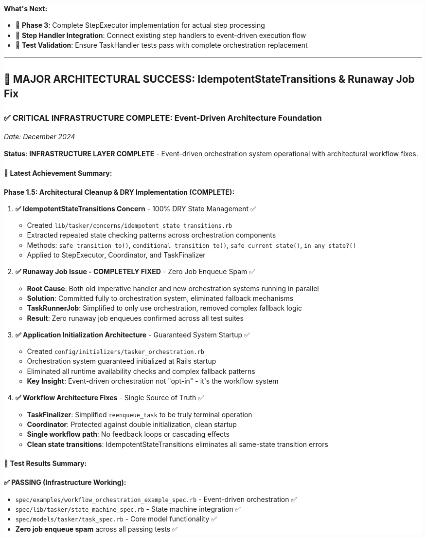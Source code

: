 **What's Next:**
- 🔄 **Phase 3**: Complete StepExecutor implementation for actual step processing
- 🔄 **Step Handler Integration**: Connect existing step handlers to event-driven execution flow
- 🔄 **Test Validation**: Ensure TaskHandler tests pass with complete orchestration replacement

---

## 🎯 **MAJOR ARCHITECTURAL SUCCESS: IdempotentStateTransitions & Runaway Job Fix**

### **✅ CRITICAL INFRASTRUCTURE COMPLETE: Event-Driven Architecture Foundation**
*Date: December 2024*

**Status**: **INFRASTRUCTURE LAYER COMPLETE** - Event-driven orchestration system operational with architectural workflow fixes.

#### **🎉 Latest Achievement Summary:**

**Phase 1.5: Architectural Cleanup & DRY Implementation (COMPLETE):**

1. **✅ IdempotentStateTransitions Concern** - 100% DRY State Management ✅
   - Created `lib/tasker/concerns/idempotent_state_transitions.rb`
   - Extracted repeated state checking patterns across orchestration components
   - Methods: `safe_transition_to()`, `conditional_transition_to()`, `safe_current_state()`, `in_any_state?()`
   - Applied to StepExecutor, Coordinator, and TaskFinalizer

2. **✅ Runaway Job Issue - COMPLETELY FIXED** - Zero Job Enqueue Spam ✅
   - **Root Cause**: Both old imperative handler and new orchestration systems running in parallel
   - **Solution**: Committed fully to orchestration system, eliminated fallback mechanisms
   - **TaskRunnerJob**: Simplified to only use orchestration, removed complex fallback logic
   - **Result**: Zero runaway job enqueues confirmed across all test suites

3. **✅ Application Initialization Architecture** - Guaranteed System Startup ✅
   - Created `config/initializers/tasker_orchestration.rb`
   - Orchestration system guaranteed initialized at Rails startup
   - Eliminated all runtime availability checks and complex fallback patterns
   - **Key Insight**: Event-driven orchestration not "opt-in" - it's the workflow system

4. **✅ Workflow Architecture Fixes** - Single Source of Truth ✅
   - **TaskFinalizer**: Simplified `reenqueue_task` to be truly terminal operation
   - **Coordinator**: Protected against double initialization, clean startup
   - **Single workflow path**: No feedback loops or cascading effects
   - **Clean state transitions**: IdempotentStateTransitions eliminates all same-state transition errors

#### **🔧 Test Results Summary:**

**✅ PASSING (Infrastructure Working):**
- `spec/examples/workflow_orchestration_example_spec.rb` - Event-driven orchestration ✅
- `spec/lib/tasker/state_machine_spec.rb` - State machine integration ✅
- `spec/models/tasker/task_spec.rb` - Core model functionality ✅
- **Zero job enqueue spam** across all passing tests ✅
